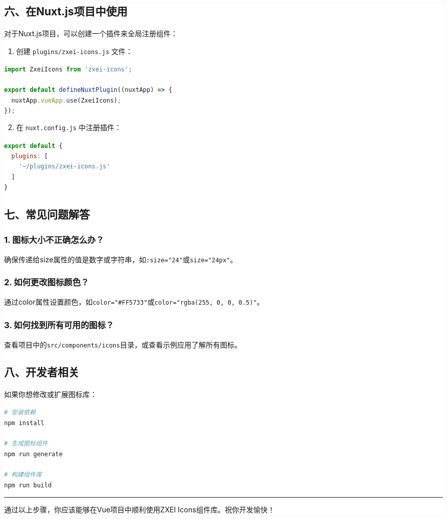 ## 六、在Nuxt.js项目中使用

对于Nuxt.js项目，可以创建一个插件来全局注册组件：

1. 创建 `plugins/zxei-icons.js` 文件：

```js
import ZxeiIcons from 'zxei-icons';

export default defineNuxtPlugin((nuxtApp) => {
  nuxtApp.vueApp.use(ZxeiIcons);
});
```

2. 在 `nuxt.config.js` 中注册插件：

```js
export default {
  plugins: [
    '~/plugins/zxei-icons.js'
  ]
}
```

## 七、常见问题解答

### 1. 图标大小不正确怎么办？

确保传递给size属性的值是数字或字符串，如`:size="24"`或`size="24px"`。

### 2. 如何更改图标颜色？

通过color属性设置颜色，如`color="#FF5733"`或`color="rgba(255, 0, 0, 0.5)"`。

### 3. 如何找到所有可用的图标？

查看项目中的`src/components/icons`目录，或查看示例应用了解所有图标。

## 八、开发者相关

如果你想修改或扩展图标库：

```bash
# 安装依赖
npm install

# 生成图标组件
npm run generate

# 构建组件库
npm run build
```

---

通过以上步骤，你应该能够在Vue项目中顺利使用ZXEI Icons组件库。祝你开发愉快！ 